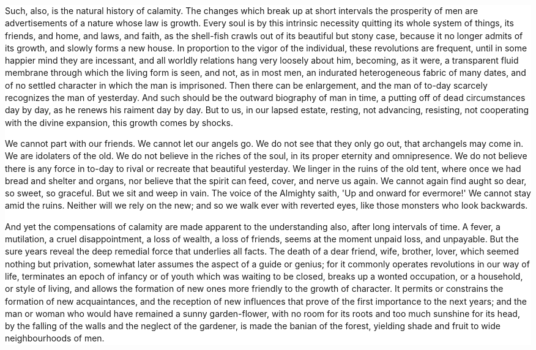 Such, also, is the natural history of calamity. The changes which break up at short intervals the prosperity of men are advertisements of a nature whose law is growth. Every soul is by this intrinsic necessity quitting its whole system of things, its friends, and home, and laws, and faith, as the shell-fish crawls out of its beautiful but stony case, because it no longer admits of its growth, and slowly forms a new house. In proportion to the vigor of the individual, these revolutions are frequent, until in some happier mind they are incessant, and all worldly relations hang very loosely about him, becoming, as it were, a transparent fluid membrane through which the living form is seen, and not, as in most men, an indurated heterogeneous fabric of many dates, and of no settled character in which the man is imprisoned. Then there can be enlargement, and the man of to-day scarcely recognizes the man of yesterday. And such should be the outward biography of man in time, a putting off of dead circumstances day by day, as he renews his raiment day by day. But to us, in our lapsed estate, resting, not advancing, resisting, not cooperating with the divine expansion, this growth comes by shocks.

We cannot part with our friends. We cannot let our angels go. We do not see that they only go out, that archangels may come in. We are idolaters of the old. We do not believe in the riches of the soul, in its proper eternity and omnipresence. We do not believe there is any force in to-day to rival or recreate that beautiful yesterday. We linger in the ruins of the old tent, where once we had bread and shelter and organs, nor believe that the spirit can feed, cover, and nerve us again. We cannot again find aught so dear, so sweet, so graceful. But we sit and weep in vain. The voice of the Almighty saith, 'Up and onward for evermore!' We cannot stay amid the ruins. Neither will we rely on the new; and so we walk ever with reverted eyes, like those monsters who look backwards.

And yet the compensations of calamity are made apparent to the understanding also, after long intervals of time. A fever, a mutilation, a cruel disappointment, a loss of wealth, a loss of friends, seems at the moment unpaid loss, and unpayable. But the sure years reveal the deep remedial force that underlies all facts. The death of a dear friend, wife, brother, lover, which seemed nothing but privation, somewhat later assumes the aspect of a guide or genius; for it commonly operates revolutions in our way of life, terminates an epoch of infancy or of youth which was waiting to be closed, breaks up a wonted occupation, or a household, or style of living, and allows the formation of new ones more friendly to the growth of character. It permits or constrains the formation of new acquaintances, and the reception of new influences that prove of the first importance to the next years; and the man or woman who would have remained a sunny garden-flower, with no room for its roots and too much sunshine for its head, by the falling of the walls and the neglect of the gardener, is made the banian of the forest, yielding shade and fruit to wide neighbourhoods of men. 